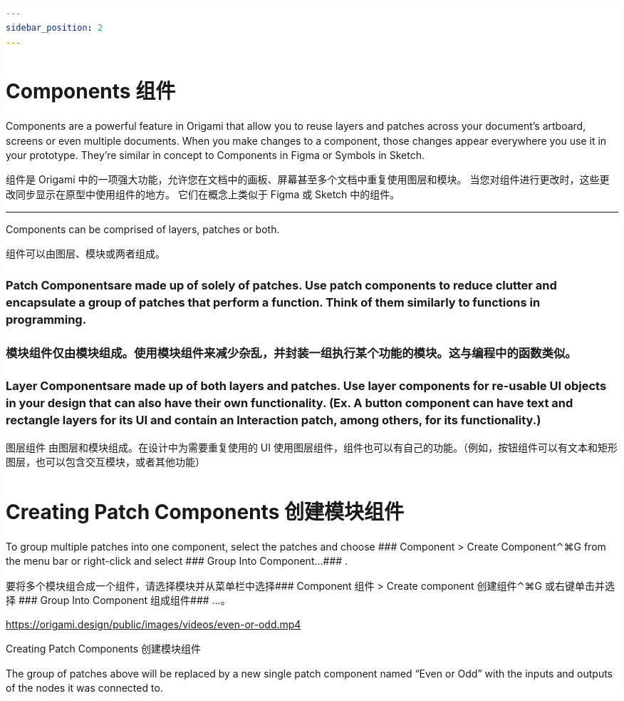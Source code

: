 ```yaml
---
sidebar_position: 2
---
```


# Components 组件

Components are a powerful feature in Origami that allow you to reuse layers and patches across your document’s artboard, screens or even multiple documents. When you make changes to a component, those changes appear everywhere you use it in your prototype. They’re similar in concept to Components in Figma or Symbols in Sketch.

组件是 Origami 中的一项强大功能，允许您在文档中的画板、屏幕甚至多个文档中重复使用图层和模块。 当您对组件进行更改时，这些更改同步显示在原型中使用组件的地方。 它们在概念上类似于 Figma 或 Sketch 中的组件。

------

Components can be comprised of layers, patches or both.

组件可以由图层、模块或两者组成。

### Patch Componentsare made up of solely of patches. Use patch components to reduce clutter and encapsulate a group of patches that perform a function. Think of them similarly to functions in programming.

### 模块组件仅由模块组成。使用模块组件来减少杂乱，并封装一组执行某个功能的模块。这与编程中的函数类似。

### Layer Componentsare made up of both layers and patches. Use layer components for re-usable UI objects in your design that can also have their own functionality. (Ex. A button component can have text and rectangle layers for its UI and contain an Interaction patch, among others, for its functionality.)

图层组件 由图层和模块组成。在设计中为需要重复使用的 UI 使用图层组件，组件也可以有自己的功能。（例如，按钮组件可以有文本和矩形图层，也可以包含交互模块，或者其他功能）

# Creating Patch Components 创建模块组件

To group multiple patches into one component, select the patches and choose ### Component > Create Component⌃⌘G from the menu bar or right-click and select ### Group Into Component…### .

要将多个模块组合成一个组件，请选择模块并从菜单栏中选择### Component 组件 > Create component 创建组件⌃⌘G 或右键单击并选择 ### Group Into Component 组成组件### …。

https://origami.design/public/images/videos/even-or-odd.mp4

Creating Patch Components 创建模块组件

The group of patches above will be replaced by a new single patch component named “Even or Odd” with the inputs and outputs of the nodes it was connected to.
